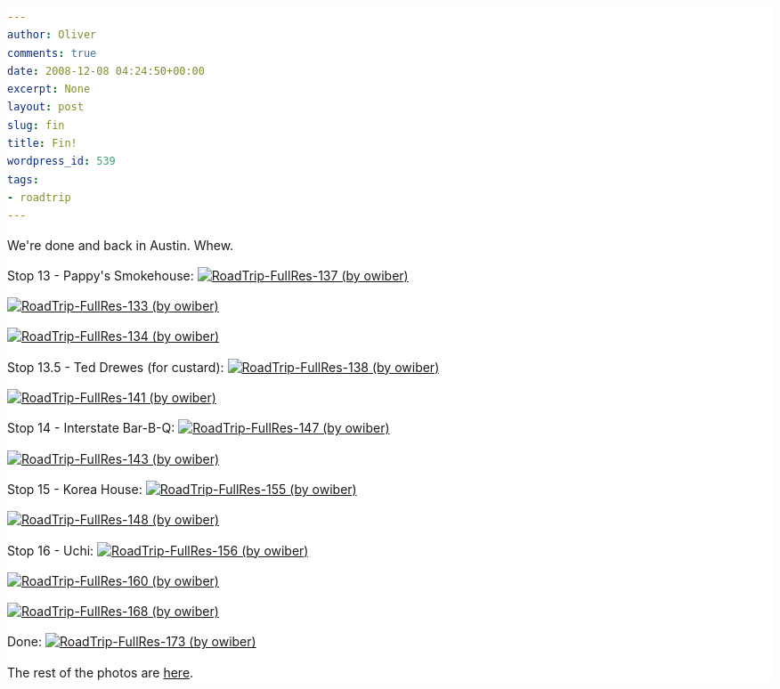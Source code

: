 ```yaml
---
author: Oliver
comments: true
date: 2008-12-08 04:24:50+00:00
excerpt: None
layout: post
slug: fin
title: Fin!
wordpress_id: 539
tags:
- roadtrip
---
```


We're done and back in Austin.  Whew.

Stop 13 - Pappy's Smokehouse:
<a href="http://www.flickr.com/photos/owiber/3666845712/" title="RoadTrip-FullRes-137 (by owiber)"><img src="https://farm4.static.flickr.com/3589/3666845712_23598dd86b.jpg" title="RoadTrip-FullRes-137 (by owiber)" alt="RoadTrip-FullRes-137 (by owiber)" width="500" height="333" /></a>

<a href="http://www.flickr.com/photos/owiber/3666037029/" title="RoadTrip-FullRes-133 (by owiber)"><img src="https://farm4.static.flickr.com/3538/3666037029_0cb0d05487.jpg" title="RoadTrip-FullRes-133 (by owiber)" alt="RoadTrip-FullRes-133 (by owiber)" width="500" height="333" /></a>

<a href="http://www.flickr.com/photos/owiber/3666038055/" title="RoadTrip-FullRes-134 (by owiber)"><img src="https://farm4.static.flickr.com/3355/3666038055_f268107a9b.jpg" title="RoadTrip-FullRes-134 (by owiber)" alt="RoadTrip-FullRes-134 (by owiber)" width="333" height="500" /></a>

Stop 13.5 - Ted Drewes (for custard):
<a href="http://www.flickr.com/photos/owiber/3666041491/" title="RoadTrip-FullRes-138 (by owiber)"><img src="https://farm3.static.flickr.com/2562/3666041491_c89e8e8b90.jpg" title="RoadTrip-FullRes-138 (by owiber)" alt="RoadTrip-FullRes-138 (by owiber)" width="500" height="333" /></a>

<a href="http://www.flickr.com/photos/owiber/3666848188/" title="RoadTrip-FullRes-141 (by owiber)"><img src="https://farm3.static.flickr.com/2449/3666848188_8cb4c51290.jpg" title="RoadTrip-FullRes-141 (by owiber)" alt="RoadTrip-FullRes-141 (by owiber)" width="333" height="500" /></a>

Stop 14 - Interstate Bar-B-Q:
<a href="http://www.flickr.com/photos/owiber/3666853806/" title="RoadTrip-FullRes-147 (by owiber)"><img src="https://farm3.static.flickr.com/2562/3666853806_4226f2d134.jpg" title="RoadTrip-FullRes-147 (by owiber)" alt="RoadTrip-FullRes-147 (by owiber)" width="500" height="333" /></a>

<a href="http://www.flickr.com/photos/owiber/3666850354/" title="RoadTrip-FullRes-143 (by owiber)"><img src="https://farm3.static.flickr.com/2597/3666850354_c4cfdb0420.jpg" title="RoadTrip-FullRes-143 (by owiber)" alt="RoadTrip-FullRes-143 (by owiber)" width="500" height="333" /></a>

Stop 15 - Korea House:
<a href="http://www.flickr.com/photos/owiber/3666860974/" title="RoadTrip-FullRes-155 (by owiber)"><img src="https://farm3.static.flickr.com/2457/3666860974_904de6e92d.jpg" title="RoadTrip-FullRes-155 (by owiber)" alt="RoadTrip-FullRes-155 (by owiber)" width="500" height="333" /></a>

<a href="http://www.flickr.com/photos/owiber/3666049643/" title="RoadTrip-FullRes-148 (by owiber)"><img src="https://farm4.static.flickr.com/3315/3666049643_f91c233c44.jpg" title="RoadTrip-FullRes-148 (by owiber)" alt="RoadTrip-FullRes-148 (by owiber)" width="333" height="500" /></a>

Stop 16 - Uchi:
<a href="http://www.flickr.com/photos/owiber/3666056843/" title="RoadTrip-FullRes-156 (by owiber)"><img src="https://farm3.static.flickr.com/2586/3666056843_bf6f2c2b1e.jpg" title="RoadTrip-FullRes-156 (by owiber)" alt="RoadTrip-FullRes-156 (by owiber)" width="500" height="333" /></a>

<a href="http://www.flickr.com/photos/owiber/3666867826/" title="RoadTrip-FullRes-160 (by owiber)"><img src="https://farm3.static.flickr.com/2585/3666867826_fa1a40a9e8.jpg" title="RoadTrip-FullRes-160 (by owiber)" alt="RoadTrip-FullRes-160 (by owiber)" width="500" height="333" /></a>

<a href="http://www.flickr.com/photos/owiber/3666874960/" title="RoadTrip-FullRes-168 (by owiber)"><img src="https://farm4.static.flickr.com/3320/3666874960_ddd75e0f12.jpg" title="RoadTrip-FullRes-168 (by owiber)" alt="RoadTrip-FullRes-168 (by owiber)" width="500" height="333" /></a>

Done:
<a href="http://www.flickr.com/photos/owiber/3666880406/" title="RoadTrip-FullRes-173 (by owiber)"><img src="https://farm4.static.flickr.com/3314/3666880406_8346ac9dd2.jpg" title="RoadTrip-FullRes-173 (by owiber)" alt="RoadTrip-FullRes-173 (by owiber)" width="500" height="333" /></a>

The rest of the photos are <a href="http://www.flickr.com/photos/owiber/sets/72157620653714306/">here</a>.